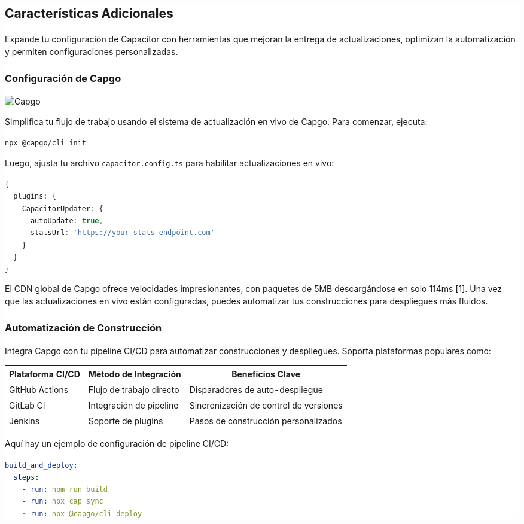 ## Características Adicionales

Expande tu configuración de Capacitor con herramientas que mejoran la entrega de actualizaciones, optimizan la automatización y permiten configuraciones personalizadas.

### Configuración de [Capgo](https://capgo.app/)

![Capgo](https://assets.seobotai.com/capgo.app/67edd19cebbb9dc8064069d2/6f70cafcdfe95287b465212dfd047c63.jpg)

Simplifica tu flujo de trabajo usando el sistema de actualización en vivo de Capgo. Para comenzar, ejecuta:

```bash
npx @capgo/cli init
```

Luego, ajusta tu archivo `capacitor.config.ts` para habilitar actualizaciones en vivo:

```typescript
{
  plugins: {
    CapacitorUpdater: {
      autoUpdate: true,
      statsUrl: 'https://your-stats-endpoint.com'
    }
  }
}
```

El CDN global de Capgo ofrece velocidades impresionantes, con paquetes de 5MB descargándose en solo 114ms [\[1\]](https://capgo.app/). Una vez que las actualizaciones en vivo están configuradas, puedes automatizar tus construcciones para despliegues más fluidos.

### Automatización de Construcción

Integra Capgo con tu pipeline CI/CD para automatizar construcciones y despliegues. Soporta plataformas populares como:

| Plataforma CI/CD | Método de Integración | Beneficios Clave |
| --- | --- | --- |
| GitHub Actions | Flujo de trabajo directo | Disparadores de auto-despliegue |
| GitLab CI | Integración de pipeline | Sincronización de control de versiones |
| Jenkins | Soporte de plugins | Pasos de construcción personalizados |

Aquí hay un ejemplo de configuración de pipeline CI/CD:

```yaml
build_and_deploy:
  steps:
    - run: npm run build
    - run: npx cap sync
    - run: npx @capgo/cli deploy
```
